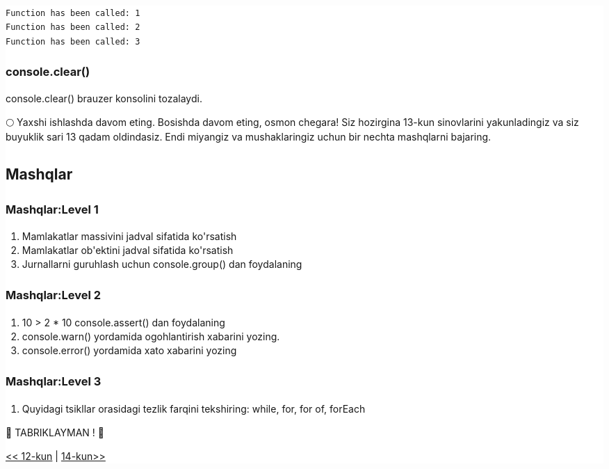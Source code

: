 ```sh
Function has been called: 1
Function has been called: 2
Function has been called: 3
```

### console.clear()

console.clear() brauzer konsolini tozalaydi.

🌕 Yaxshi ishlashda davom eting. Bosishda davom eting, osmon chegara! Siz hozirgina 13-kun sinovlarini yakunladingiz va siz buyuklik sari 13 qadam oldindasiz. Endi miyangiz va mushaklaringiz uchun bir nechta mashqlarni bajaring.

## Mashqlar

### Mashqlar:Level 1

1.  Mamlakatlar massivini jadval sifatida ko'rsatish
2.  Mamlakatlar ob'ektini jadval sifatida ko'rsatish
3.  Jurnallarni guruhlash uchun console.group() dan foydalaning

### Mashqlar:Level 2

1. 10 > 2 * 10 console.assert() dan foydalaning
2. console.warn() yordamida ogohlantirish xabarini yozing.
3. console.error() yordamida xato xabarini yozing

### Mashqlar:Level 3

1. Quyidagi tsikllar orasidagi tezlik farqini tekshiring: while, for, for of, forEach

🎉 TABRIKLAYMAN ! 🎉

[<< 12-kun](../12_Day_Regular_expressions/12_day_regular_expressions.md) | [14-kun>>](../14_Day_Error_handling/14_day_error_handling.md)
